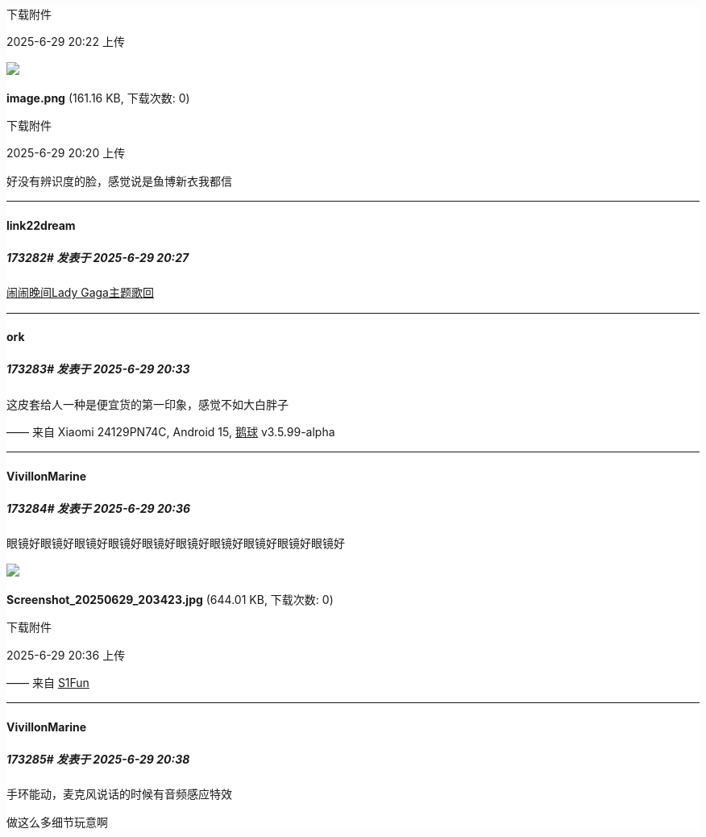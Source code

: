 下载附件

2025-6-29 20:22 上传

<img src="https://img.stage1st.com/forum/202506/29/202009g9grfrvqcq0mrjf0.png" referrerpolicy="no-referrer">

<strong>image.png</strong> (161.16 KB, 下载次数: 0)

下载附件

2025-6-29 20:20 上传

好没有辨识度的脸，感觉说是鱼博新衣我都信


*****

####  link22dream  
##### 173282#       发表于 2025-6-29 20:27

[闹闹晚间Lady Gaga主题歌回](https://live.bilibili.com/282208)


*****

####  ork  
##### 173283#       发表于 2025-6-29 20:33

这皮套给人一种是便宜货的第一印象，感觉不如大白胖子

—— 来自 Xiaomi 24129PN74C, Android 15, [鹅球](https://www.pgyer.com/xfPejhuq) v3.5.99-alpha


*****

####  VivillonMarine  
##### 173284#       发表于 2025-6-29 20:36

眼镜好眼镜好眼镜好眼镜好眼镜好眼镜好眼镜好眼镜好眼镜好眼镜好

<img src="https://img.stage1st.com/forum/202506/29/203621ka74q861zc48pq4q.jpg" referrerpolicy="no-referrer">

<strong>Screenshot_20250629_203423.jpg</strong> (644.01 KB, 下载次数: 0)

下载附件

2025-6-29 20:36 上传

—— 来自 [S1Fun](https://s1fun.koalcat.com)

*****

####  VivillonMarine  
##### 173285#       发表于 2025-6-29 20:38

手环能动，麦克风说话的时候有音频感应特效

做这么多细节玩意啊
